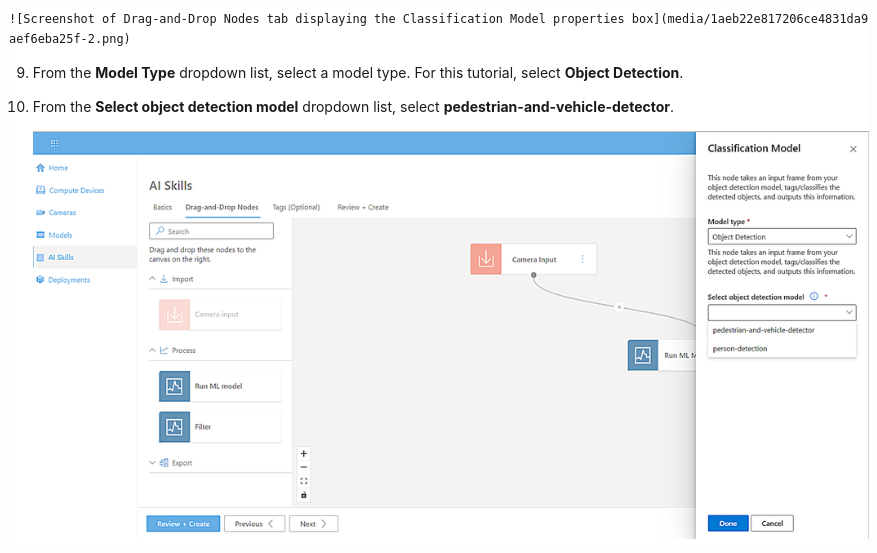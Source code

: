     ![Screenshot of Drag-and-Drop Nodes tab displaying the Classification Model properties box](media/1aeb22e817206ce4831da9aef6eba25f-2.png)
    
9. From the **Model Type** dropdown list, select a model type. For this tutorial, select **Object Detection**.

10. From the **Select object detection model** dropdown list, select **pedestrian-and-vehicle-detector**.

    ![Screenshot of the Classification Model properties box displaying the Select object detection model dropdown list](media/1aeb22e817206ce4831da9aef6eba25f-3.png)
